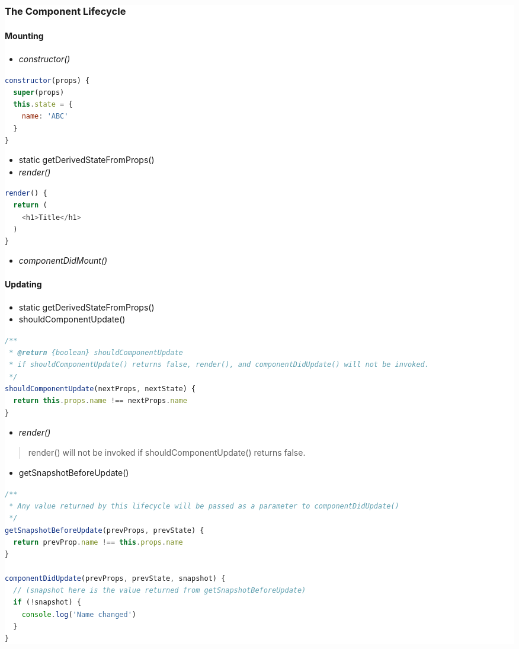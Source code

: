 ### The Component Lifecycle

#### Mounting

- *constructor()*

```js
constructor(props) {
  super(props)
  this.state = {
    name: 'ABC'
  }
}
```

- static getDerivedStateFromProps()
- *render()*

```js
render() {
  return (
    <h1>Title</h1>
  )
}
```

- *componentDidMount()*

#### Updating

- static getDerivedStateFromProps()
- shouldComponentUpdate()

```js
/**
 * @return {boolean} shouldComponentUpdate
 * if shouldComponentUpdate() returns false, render(), and componentDidUpdate() will not be invoked.
 */
shouldComponentUpdate(nextProps, nextState) {
  return this.props.name !== nextProps.name
}
```

- *render()*

> render() will not be invoked if shouldComponentUpdate() returns false.

- getSnapshotBeforeUpdate()

```js
/**
 * Any value returned by this lifecycle will be passed as a parameter to componentDidUpdate()
 */
getSnapshotBeforeUpdate(prevProps, prevState) {
  return prevProp.name !== this.props.name
}

componentDidUpdate(prevProps, prevState, snapshot) {
  // (snapshot here is the value returned from getSnapshotBeforeUpdate)
  if (!snapshot) {
    console.log('Name changed')
  }
}
```
